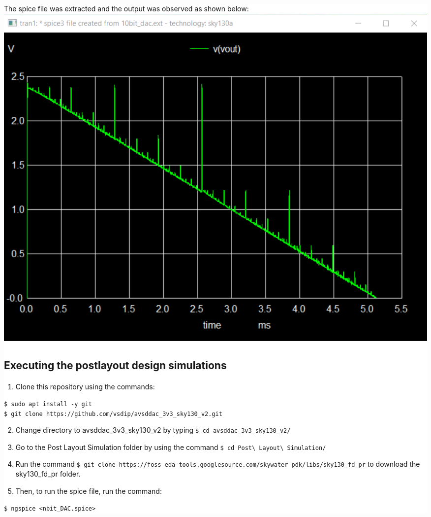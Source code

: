 The spice file was extracted and the output was observed as shown below:
![10bitDAC_sim](https://github.com/vsdip/avsddac_3v3_sky130_v2/blob/main/Layout%20screenshots/10bit_DAClayout_output.png)

## Executing the postlayout design simulations

1. Clone this repository using the commands:
```
$ sudo apt install -y git
$ git clone https://github.com/vsdip/avsddac_3v3_sky130_v2.git
```

2. Change directory to avsddac_3v3_sky130_v2 by typing ```$ cd avsddac_3v3_sky130_v2/```

3. Go to the Post Layout Simulation folder by using the command ```$ cd Post\ Layout\ Simulation/```

4. Run the command ```$ git clone https://foss-eda-tools.googlesource.com/skywater-pdk/libs/sky130_fd_pr``` to download the sky130_fd_pr folder.

5. Then, to run the spice file, run the command:
```
$ ngspice <nbit_DAC.spice>
```
